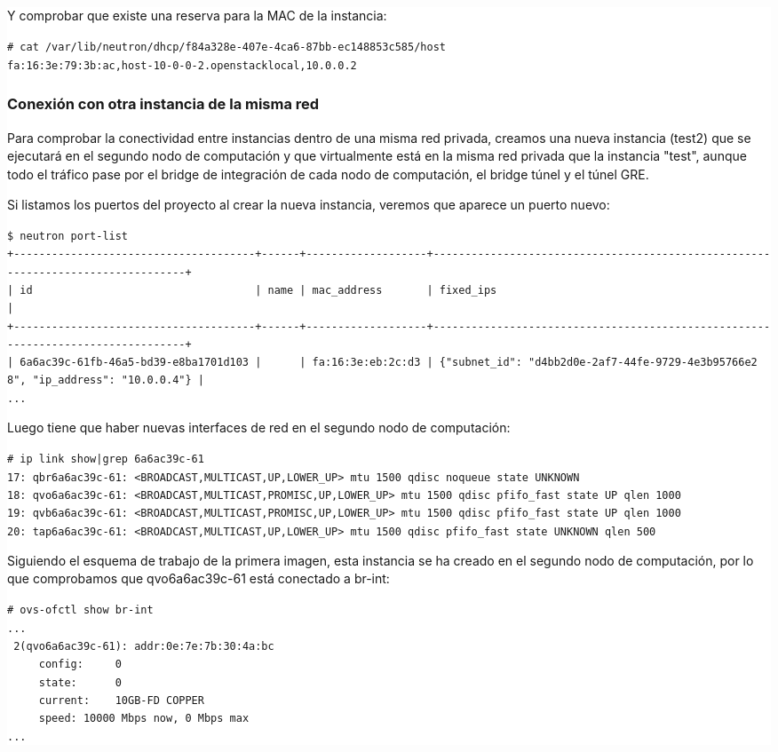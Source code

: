 Y comprobar que existe una reserva para la MAC de la instancia:

	# cat /var/lib/neutron/dhcp/f84a328e-407e-4ca6-87bb-ec148853c585/host 
	fa:16:3e:79:3b:ac,host-10-0-0-2.openstacklocal,10.0.0.2

### Conexión con otra instancia de la misma red

Para comprobar la conectividad entre instancias dentro de una misma red privada,
creamos una nueva instancia (test2) que se ejecutará en el segundo nodo de
computación y que virtualmente está en la misma red privada que la instancia
"test", aunque todo el tráfico pase por el bridge de integración de cada nodo de
computación, el bridge túnel y el túnel GRE.

Si listamos los puertos del proyecto al crear la nueva instancia, veremos que
aparece un puerto nuevo:

	$ neutron port-list
	+--------------------------------------+------+-------------------+---------------------------------------------------------------------------------+
	| id                                   | name | mac_address       | fixed_ips                                                                       |
	+--------------------------------------+------+-------------------+---------------------------------------------------------------------------------+
	| 6a6ac39c-61fb-46a5-bd39-e8ba1701d103 |      | fa:16:3e:eb:2c:d3 | {"subnet_id": "d4bb2d0e-2af7-44fe-9729-4e3b95766e28", "ip_address": "10.0.0.4"} |
	...

Luego tiene que haber nuevas interfaces de red en el segundo nodo de computación:

	# ip link show|grep 6a6ac39c-61
	17: qbr6a6ac39c-61: <BROADCAST,MULTICAST,UP,LOWER_UP> mtu 1500 qdisc noqueue state UNKNOWN 
	18: qvo6a6ac39c-61: <BROADCAST,MULTICAST,PROMISC,UP,LOWER_UP> mtu 1500 qdisc pfifo_fast state UP qlen 1000
	19: qvb6a6ac39c-61: <BROADCAST,MULTICAST,PROMISC,UP,LOWER_UP> mtu 1500 qdisc pfifo_fast state UP qlen 1000
	20: tap6a6ac39c-61: <BROADCAST,MULTICAST,UP,LOWER_UP> mtu 1500 qdisc pfifo_fast state UNKNOWN qlen 500

Siguiendo el esquema de trabajo de la primera imagen, esta instancia se ha
creado en el segundo nodo de computación, por lo que comprobamos que
qvo6a6ac39c-61 está conectado a br-int:

	# ovs-ofctl show br-int
	...
	 2(qvo6a6ac39c-61): addr:0e:7e:7b:30:4a:bc
	     config:     0
	     state:      0
	     current:    10GB-FD COPPER
	     speed: 10000 Mbps now, 0 Mbps max
	...
